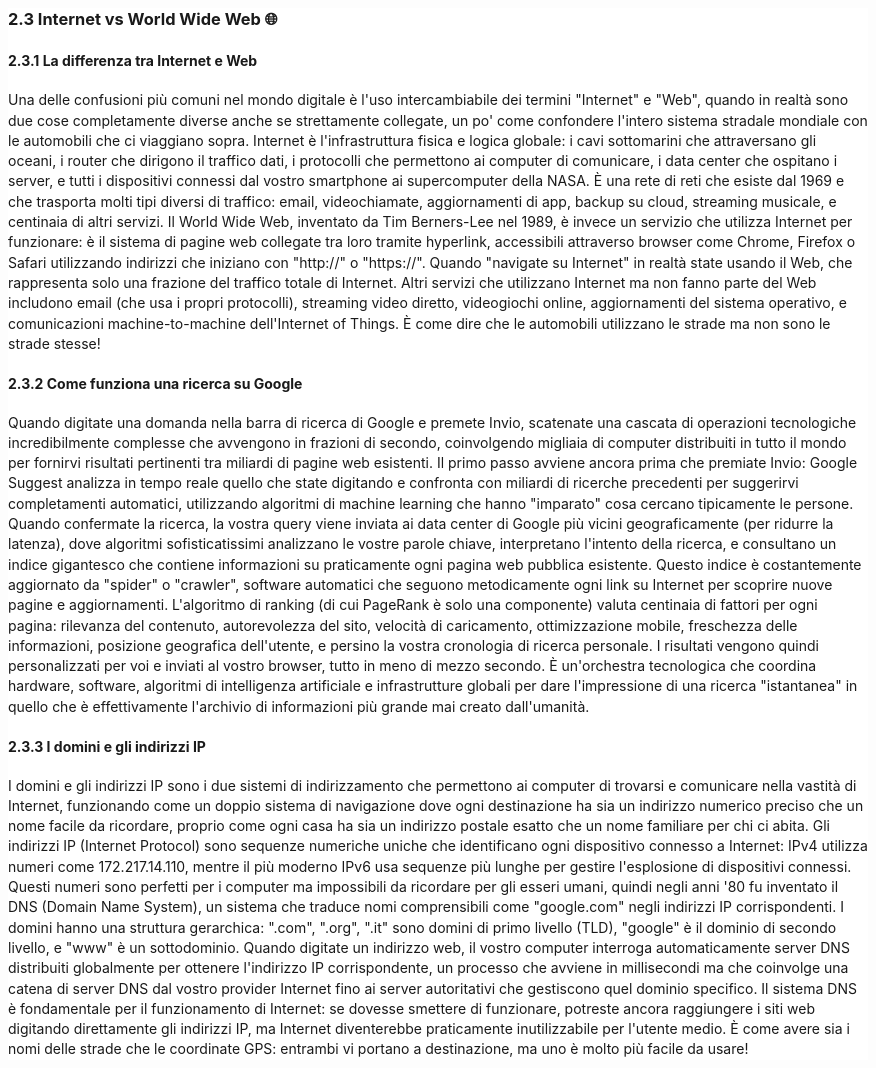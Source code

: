 ### 2.3 Internet vs World Wide Web 🌐

#### 2.3.1 La differenza tra Internet e Web

Una delle confusioni più comuni nel mondo digitale è l'uso intercambiabile dei termini "Internet" e "Web", quando in realtà sono due cose completamente diverse anche se strettamente collegate, un po' come confondere l'intero sistema stradale mondiale con le automobili che ci viaggiano sopra. Internet è l'infrastruttura fisica e logica globale: i cavi sottomarini che attraversano gli oceani, i router che dirigono il traffico dati, i protocolli che permettono ai computer di comunicare, i data center che ospitano i server, e tutti i dispositivi connessi dal vostro smartphone ai supercomputer della NASA. È una rete di reti che esiste dal 1969 e che trasporta molti tipi diversi di traffico: email, videochiamate, aggiornamenti di app, backup su cloud, streaming musicale, e centinaia di altri servizi. Il World Wide Web, inventato da Tim Berners-Lee nel 1989, è invece un servizio che utilizza Internet per funzionare: è il sistema di pagine web collegate tra loro tramite hyperlink, accessibili attraverso browser come Chrome, Firefox o Safari utilizzando indirizzi che iniziano con "http://" o "https://". Quando "navigate su Internet" in realtà state usando il Web, che rappresenta solo una frazione del traffico totale di Internet. Altri servizi che utilizzano Internet ma non fanno parte del Web includono email (che usa i propri protocolli), streaming video diretto, videogiochi online, aggiornamenti del sistema operativo, e comunicazioni machine-to-machine dell'Internet of Things. È come dire che le automobili utilizzano le strade ma non sono le strade stesse!

#### 2.3.2 Come funziona una ricerca su Google

Quando digitate una domanda nella barra di ricerca di Google e premete Invio, scatenate una cascata di operazioni tecnologiche incredibilmente complesse che avvengono in frazioni di secondo, coinvolgendo migliaia di computer distribuiti in tutto il mondo per fornirvi risultati pertinenti tra miliardi di pagine web esistenti. Il primo passo avviene ancora prima che premiate Invio: Google Suggest analizza in tempo reale quello che state digitando e confronta con miliardi di ricerche precedenti per suggerirvi completamenti automatici, utilizzando algoritmi di machine learning che hanno "imparato" cosa cercano tipicamente le persone. Quando confermate la ricerca, la vostra query viene inviata ai data center di Google più vicini geograficamente (per ridurre la latenza), dove algoritmi sofisticatissimi analizzano le vostre parole chiave, interpretano l'intento della ricerca, e consultano un indice gigantesco che contiene informazioni su praticamente ogni pagina web pubblica esistente. Questo indice è costantemente aggiornato da "spider" o "crawler", software automatici che seguono metodicamente ogni link su Internet per scoprire nuove pagine e aggiornamenti. L'algoritmo di ranking (di cui PageRank è solo una componente) valuta centinaia di fattori per ogni pagina: rilevanza del contenuto, autorevolezza del sito, velocità di caricamento, ottimizzazione mobile, freschezza delle informazioni, posizione geografica dell'utente, e persino la vostra cronologia di ricerca personale. I risultati vengono quindi personalizzati per voi e inviati al vostro browser, tutto in meno di mezzo secondo. È un'orchestra tecnologica che coordina hardware, software, algoritmi di intelligenza artificiale e infrastrutture globali per dare l'impressione di una ricerca "istantanea" in quello che è effettivamente l'archivio di informazioni più grande mai creato dall'umanità.

#### 2.3.3 I domini e gli indirizzi IP

I domini e gli indirizzi IP sono i due sistemi di indirizzamento che permettono ai computer di trovarsi e comunicare nella vastità di Internet, funzionando come un doppio sistema di navigazione dove ogni destinazione ha sia un indirizzo numerico preciso che un nome facile da ricordare, proprio come ogni casa ha sia un indirizzo postale esatto che un nome familiare per chi ci abita. Gli indirizzi IP (Internet Protocol) sono sequenze numeriche uniche che identificano ogni dispositivo connesso a Internet: IPv4 utilizza numeri come 172.217.14.110, mentre il più moderno IPv6 usa sequenze più lunghe per gestire l'esplosione di dispositivi connessi. Questi numeri sono perfetti per i computer ma impossibili da ricordare per gli esseri umani, quindi negli anni '80 fu inventato il DNS (Domain Name System), un sistema che traduce nomi comprensibili come "google.com" negli indirizzi IP corrispondenti. I domini hanno una struttura gerarchica: ".com", ".org", ".it" sono domini di primo livello (TLD), "google" è il dominio di secondo livello, e "www" è un sottodominio. Quando digitate un indirizzo web, il vostro computer interroga automaticamente server DNS distribuiti globalmente per ottenere l'indirizzo IP corrispondente, un processo che avviene in millisecondi ma che coinvolge una catena di server DNS dal vostro provider Internet fino ai server autoritativi che gestiscono quel dominio specifico. Il sistema DNS è fondamentale per il funzionamento di Internet: se dovesse smettere di funzionare, potreste ancora raggiungere i siti web digitando direttamente gli indirizzi IP, ma Internet diventerebbe praticamente inutilizzabile per l'utente medio. È come avere sia i nomi delle strade che le coordinate GPS: entrambi vi portano a destinazione, ma uno è molto più facile da usare!

